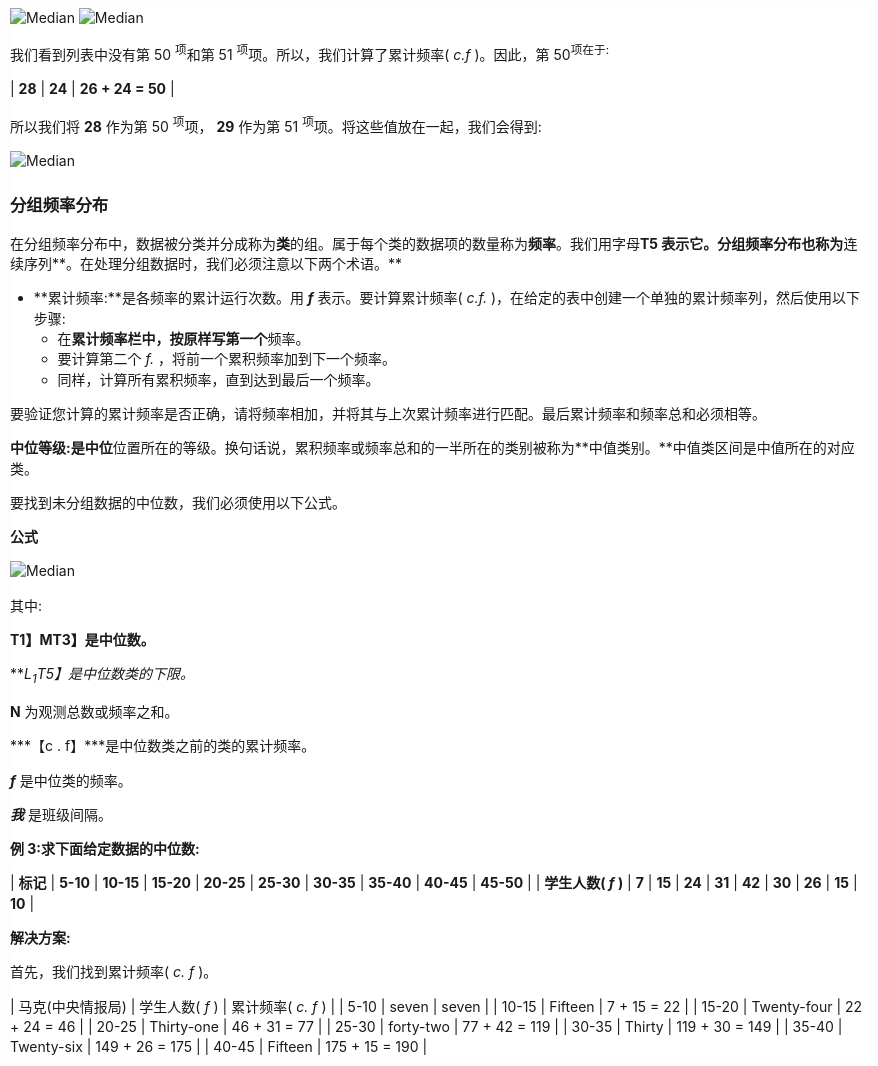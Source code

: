 ![Median](../Images/b54d4100d5a91efbcaf6c1724240c3fa.png)
![Median](../Images/93c528974a14a5246a61b3705474b825.png)

我们看到列表中没有第 50 <sup>项</sup>和第 51 <sup>项</sup>项。所以，我们计算了累计频率( *c.f* )。因此，第 50<sup>项在于:</sup>

| **28** | **24** | **26 + 24 = 50** |

所以我们将 **28** 作为第 50 <sup>项</sup>项， **29** 作为第 51 <sup>项</sup>项。将这些值放在一起，我们会得到:

![Median](../Images/cac2d26596a742506028cc190f0e5438.png)

### 分组频率分布

在分组频率分布中，数据被分类并分成称为**类**的组。属于每个类的数据项的数量称为**频率**。我们用字母**T5 表示它。分组频率分布也称为**连续序列**。在处理分组数据时，我们必须注意以下两个术语。**

*   **累计频率:**是各频率的累计运行次数。用 ***f*** 表示。要计算累计频率( *c.f.* )，在给定的表中创建一个单独的累计频率列，然后使用以下步骤:
    *   在**累计频率栏中，**按原样写**第一个**频率。
    *   要计算第二个 *f.* ，将前一个累积频率加到下一个频率。
    *   同样，计算所有累积频率，直到达到最后一个频率。

要验证您计算的累计频率是否正确，请将频率相加，并将其与上次累计频率进行匹配。最后累计频率和频率总和必须相等。

**中位等级:**是**中位**位置所在的等级。换句话说，累积频率或频率总和的一半所在的类别被称为**中值类别。**中值类区间是中值所在的对应类。

要找到未分组数据的中位数，我们必须使用以下公式。

**公式**

![Median](../Images/cf4a35ab32de5acc3f09511779b2f381.png)

其中:

**T1】MT3】是中位数。**

***L<sub>1</sub>*T5】是中位数类的下限。**

**N** 为观测总数或频率之和。

***【c . f】***是中位数类之前的类的累计频率。

***f*** 是中位类的频率。

***我*** 是班级间隔。

**例 3:求下面给定数据的中位数:**

| **标记** | **5-10** | **10-15** | **15-20** | **20-25** | **25-30** | **30-35** | **35-40** | **40-45** | **45-50** |
| **学生人数( *f* )** | **7** | **15** | **24** | **31** | **42** | **30** | **26** | **15** | **10** |

**解决方案:**

首先，我们找到累计频率( *c. f* )。

| 马克(中央情报局) | 学生人数( *f* ) | 累计频率( *c. f* ) |
| 5-10 | seven | seven |
| 10-15 | Fifteen | 7 + 15 = 22 |
| 15-20 | Twenty-four | 22 + 24 = 46 |
| 20-25 | Thirty-one | 46 + 31 = 77 |
| 25-30 | forty-two | 77 + 42 = 119 |
| 30-35 | Thirty | 119 + 30 = 149 |
| 35-40 | Twenty-six | 149 + 26 = 175 |
| 40-45 | Fifteen | 175 + 15 = 190 |